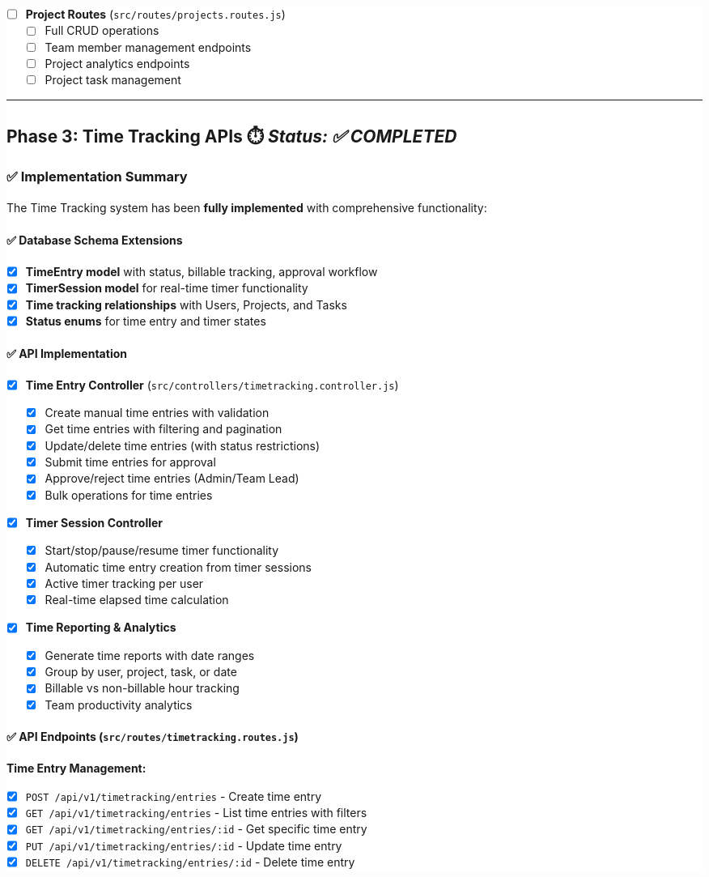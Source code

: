 - [ ] **Project Routes** (`src/routes/projects.routes.js`)
  - [ ] Full CRUD operations
  - [ ] Team member management endpoints
  - [ ] Project analytics endpoints
  - [ ] Project task management

---

## **Phase 3: Time Tracking APIs** ⏱️ _Status: ✅ COMPLETED_

### **✅ Implementation Summary**

The Time Tracking system has been **fully implemented** with comprehensive functionality:

#### **✅ Database Schema Extensions**

- [x] **TimeEntry model** with status, billable tracking, approval workflow
- [x] **TimerSession model** for real-time timer functionality
- [x] **Time tracking relationships** with Users, Projects, and Tasks
- [x] **Status enums** for time entry and timer states

#### **✅ API Implementation**

- [x] **Time Entry Controller** (`src/controllers/timetracking.controller.js`)

  - [x] Create manual time entries with validation
  - [x] Get time entries with filtering and pagination
  - [x] Update/delete time entries (with status restrictions)
  - [x] Submit time entries for approval
  - [x] Approve/reject time entries (Admin/Team Lead)
  - [x] Bulk operations for time entries

- [x] **Timer Session Controller**

  - [x] Start/stop/pause/resume timer functionality
  - [x] Automatic time entry creation from timer sessions
  - [x] Active timer tracking per user
  - [x] Real-time elapsed time calculation

- [x] **Time Reporting & Analytics**
  - [x] Generate time reports with date ranges
  - [x] Group by user, project, task, or date
  - [x] Billable vs non-billable hour tracking
  - [x] Team productivity analytics

#### **✅ API Endpoints** (`src/routes/timetracking.routes.js`)

**Time Entry Management:**

- [x] `POST /api/v1/timetracking/entries` - Create time entry
- [x] `GET /api/v1/timetracking/entries` - List time entries with filters
- [x] `GET /api/v1/timetracking/entries/:id` - Get specific time entry
- [x] `PUT /api/v1/timetracking/entries/:id` - Update time entry
- [x] `DELETE /api/v1/timetracking/entries/:id` - Delete time entry
